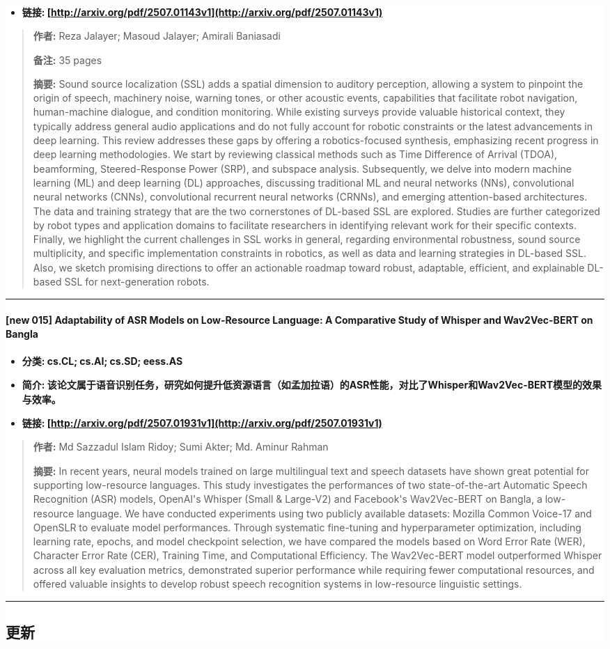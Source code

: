 - **链接: [http://arxiv.org/pdf/2507.01143v1](http://arxiv.org/pdf/2507.01143v1)**

> **作者:** Reza Jalayer; Masoud Jalayer; Amirali Baniasadi
>
> **备注:** 35 pages
>
> **摘要:** Sound source localization (SSL) adds a spatial dimension to auditory perception, allowing a system to pinpoint the origin of speech, machinery noise, warning tones, or other acoustic events, capabilities that facilitate robot navigation, human-machine dialogue, and condition monitoring. While existing surveys provide valuable historical context, they typically address general audio applications and do not fully account for robotic constraints or the latest advancements in deep learning. This review addresses these gaps by offering a robotics-focused synthesis, emphasizing recent progress in deep learning methodologies. We start by reviewing classical methods such as Time Difference of Arrival (TDOA), beamforming, Steered-Response Power (SRP), and subspace analysis. Subsequently, we delve into modern machine learning (ML) and deep learning (DL) approaches, discussing traditional ML and neural networks (NNs), convolutional neural networks (CNNs), convolutional recurrent neural networks (CRNNs), and emerging attention-based architectures. The data and training strategy that are the two cornerstones of DL-based SSL are explored. Studies are further categorized by robot types and application domains to facilitate researchers in identifying relevant work for their specific contexts. Finally, we highlight the current challenges in SSL works in general, regarding environmental robustness, sound source multiplicity, and specific implementation constraints in robotics, as well as data and learning strategies in DL-based SSL. Also, we sketch promising directions to offer an actionable roadmap toward robust, adaptable, efficient, and explainable DL-based SSL for next-generation robots.
>
---
#### [new 015] Adaptability of ASR Models on Low-Resource Language: A Comparative Study of Whisper and Wav2Vec-BERT on Bangla
- **分类: cs.CL; cs.AI; cs.SD; eess.AS**

- **简介: 该论文属于语音识别任务，研究如何提升低资源语言（如孟加拉语）的ASR性能，对比了Whisper和Wav2Vec-BERT模型的效果与效率。**

- **链接: [http://arxiv.org/pdf/2507.01931v1](http://arxiv.org/pdf/2507.01931v1)**

> **作者:** Md Sazzadul Islam Ridoy; Sumi Akter; Md. Aminur Rahman
>
> **摘要:** In recent years, neural models trained on large multilingual text and speech datasets have shown great potential for supporting low-resource languages. This study investigates the performances of two state-of-the-art Automatic Speech Recognition (ASR) models, OpenAI's Whisper (Small & Large-V2) and Facebook's Wav2Vec-BERT on Bangla, a low-resource language. We have conducted experiments using two publicly available datasets: Mozilla Common Voice-17 and OpenSLR to evaluate model performances. Through systematic fine-tuning and hyperparameter optimization, including learning rate, epochs, and model checkpoint selection, we have compared the models based on Word Error Rate (WER), Character Error Rate (CER), Training Time, and Computational Efficiency. The Wav2Vec-BERT model outperformed Whisper across all key evaluation metrics, demonstrated superior performance while requiring fewer computational resources, and offered valuable insights to develop robust speech recognition systems in low-resource linguistic settings.
>
---
## 更新
